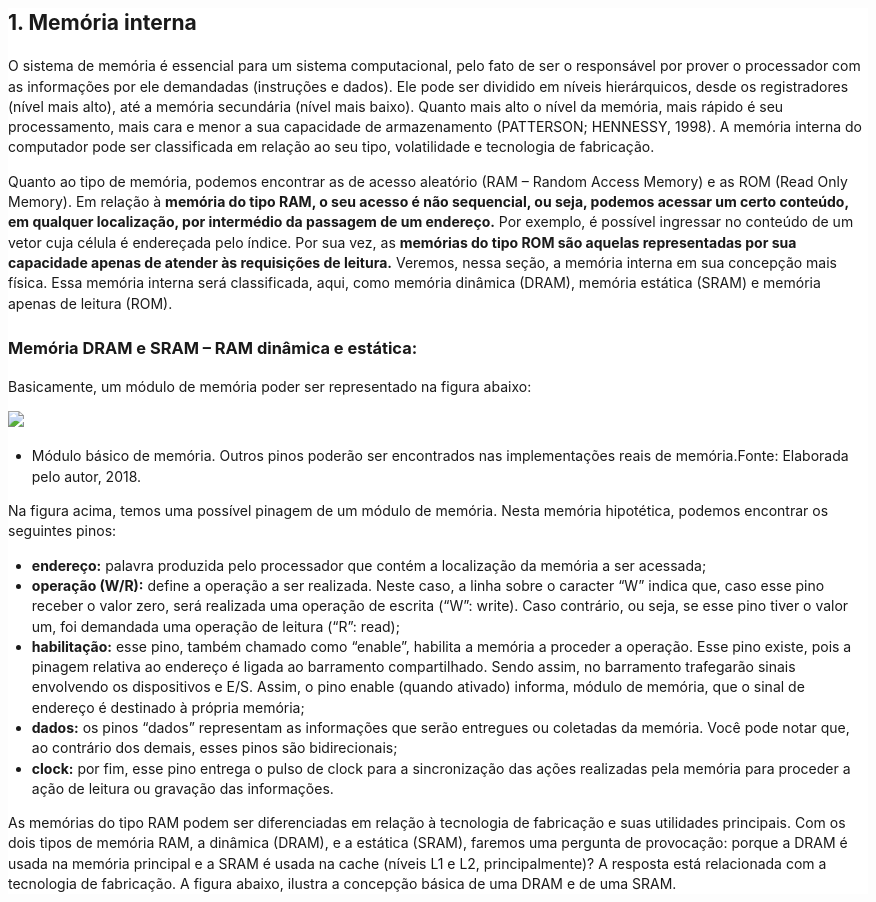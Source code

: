 ## 1. Memória interna 
O sistema de memória é essencial para um sistema computacional, pelo fato de ser o responsável por prover o processador com as informações por ele demandadas (instruções e dados). Ele pode ser dividido em níveis hierárquicos, desde os registradores (nível mais alto), até a memória secundária (nível mais baixo). Quanto mais alto o nível da memória, mais rápido é seu processamento, mais cara e menor a sua capacidade de armazenamento (PATTERSON; HENNESSY, 1998).
A memória interna do computador pode ser classificada em relação ao seu tipo, volatilidade e tecnologia de fabricação.

Quanto ao tipo de memória, podemos encontrar as de acesso aleatório (RAM – Random Access Memory) e as ROM (Read Only Memory). Em relação à **memória do tipo RAM, o seu acesso é não sequencial, ou seja, podemos acessar um certo conteúdo, em qualquer localização, por intermédio da passagem de um endereço.** Por exemplo, é possível ingressar no conteúdo de um vetor cuja célula é endereçada pelo índice. Por sua vez, as **memórias do tipo ROM são aquelas representadas por sua capacidade apenas de atender às requisições de leitura.**
Veremos, nessa seção, a memória interna em sua concepção mais física. Essa memória interna será classificada, aqui, como memória dinâmica (DRAM), memória estática (SRAM) e memória apenas de leitura (ROM). 

### Memória DRAM e SRAM – RAM dinâmica e estática:
Basicamente, um módulo de memória poder ser representado na figura abaixo:  

</span>
<div align-"center">
<img src="https://user-images.githubusercontent.com/113153237/221997506-9fa2a3bb-8b60-46ef-8c47-3d2f6634f004.png" width= "500px" />
</div>  

- Módulo básico de memória. Outros pinos poderão ser encontrados nas implementações reais de memória.Fonte: Elaborada pelo autor, 2018.

Na figura acima, temos uma possível pinagem de um módulo de memória. Nesta memória hipotética, podemos encontrar os seguintes pinos:

- **endereço:** palavra produzida pelo processador que contém a localização da memória a ser acessada;
- **operação (W/R):** define a operação a ser realizada. Neste caso, a linha sobre o caracter “W” indica que, caso esse pino receber o valor zero, será realizada uma operação de escrita (“W”: write). Caso contrário, ou seja, se esse pino tiver o valor um, foi demandada uma operação de leitura (“R”: read);
- **habilitação:** esse pino, também chamado como “enable”, habilita a memória a proceder a operação. Esse pino existe, pois a pinagem relativa ao endereço é ligada ao barramento compartilhado. Sendo assim, no barramento trafegarão sinais envolvendo os dispositivos e E/S. Assim, o pino enable (quando ativado) informa, módulo de memória, que o sinal de endereço é destinado à própria memória;
- **dados:** os pinos “dados” representam as informações que serão entregues ou coletadas da memória. Você pode notar que, ao contrário dos demais, esses pinos são bidirecionais;
- **clock:** por fim, esse pino entrega o pulso de clock para a sincronização das ações realizadas pela memória para proceder a ação de leitura ou gravação das informações.

As memórias do tipo RAM podem ser diferenciadas em relação à tecnologia de fabricação e suas utilidades principais. Com os dois tipos de memória RAM, a dinâmica (DRAM), e a estática (SRAM), faremos uma pergunta de provocação: porque a DRAM é usada na memória principal e a SRAM é usada na cache (níveis L1 e L2, principalmente)? A resposta está relacionada com a tecnologia de fabricação.
A figura abaixo, ilustra a concepção básica de uma DRAM e de uma SRAM.
